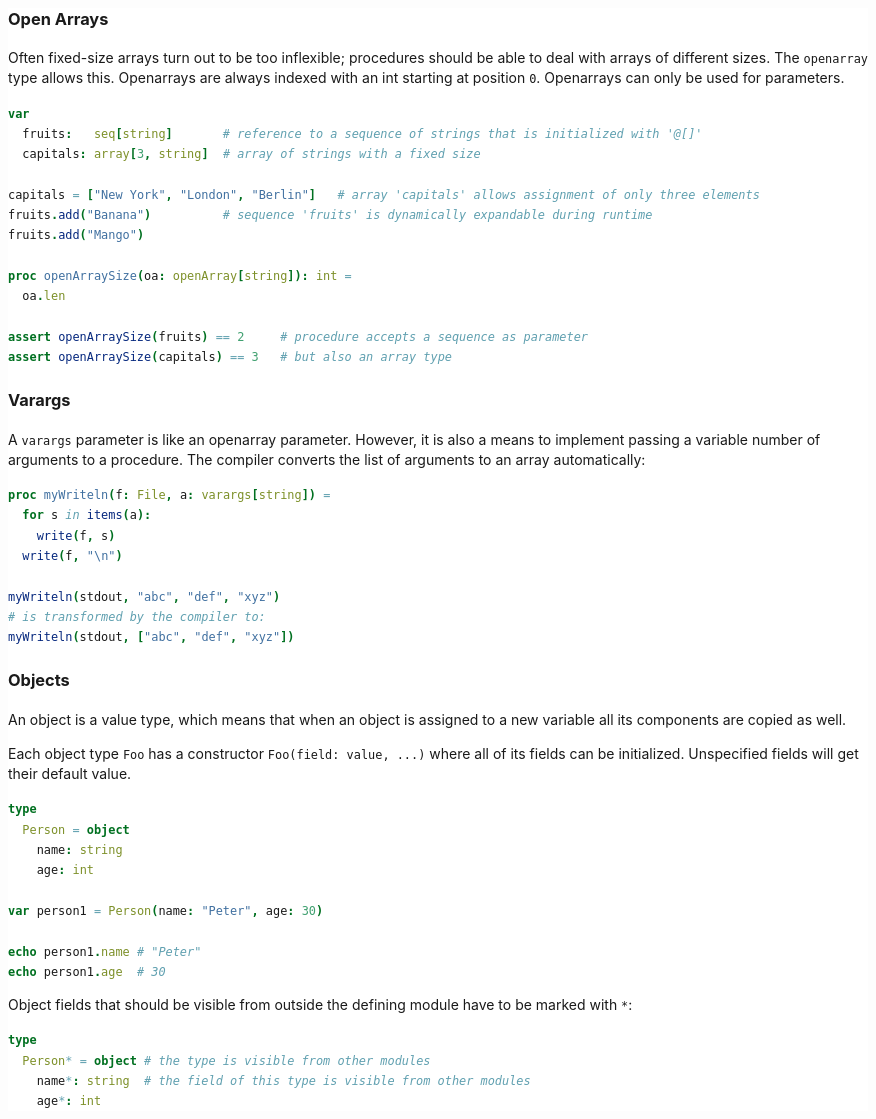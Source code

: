 ### Open Arrays
Often fixed-size arrays turn out to be too inflexible; procedures should
be able to deal with arrays of different sizes. The `openarray` type allows
this. Openarrays are always indexed with an int starting at position
`0`. Openarrays can only be used for parameters.
```nim
var
  fruits:   seq[string]       # reference to a sequence of strings that is initialized with '@[]'
  capitals: array[3, string]  # array of strings with a fixed size

capitals = ["New York", "London", "Berlin"]   # array 'capitals' allows assignment of only three elements
fruits.add("Banana")          # sequence 'fruits' is dynamically expandable during runtime
fruits.add("Mango")

proc openArraySize(oa: openArray[string]): int =
  oa.len

assert openArraySize(fruits) == 2     # procedure accepts a sequence as parameter
assert openArraySize(capitals) == 3   # but also an array type
```

### Varargs
A `varargs` parameter is like an openarray parameter. However, it is also a
means to implement passing a variable number of arguments to a procedure. The
compiler converts the list of arguments to an array automatically:
```nim
proc myWriteln(f: File, a: varargs[string]) =
  for s in items(a):
    write(f, s)
  write(f, "\n")

myWriteln(stdout, "abc", "def", "xyz")
# is transformed by the compiler to:
myWriteln(stdout, ["abc", "def", "xyz"])
```

### Objects
An object is a value type, which means that when an object is assigned to
a new variable all its components are copied as well.

Each object type `Foo` has a constructor `Foo(field: value, ...)` where all of
its fields can be initialized. Unspecified fields will get their default value.
```nim
type
  Person = object
    name: string
    age: int

var person1 = Person(name: "Peter", age: 30)

echo person1.name # "Peter"
echo person1.age  # 30
```
Object fields that should be visible from outside the defining module have
to be marked with `*`:
```nim
type
  Person* = object # the type is visible from other modules
    name*: string  # the field of this type is visible from other modules
    age*: int
```
